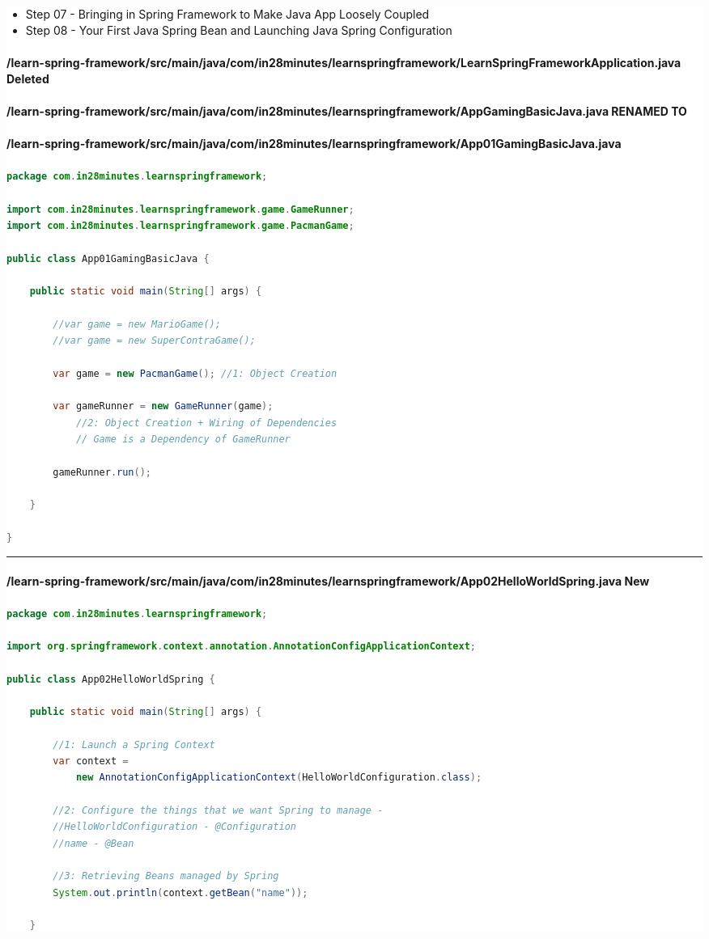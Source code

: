 - Step 07 - Bringing in Spring Framework to Make Java App Loosely Coupled
- Step 08 - Your First Java Spring Bean and Launching Java Spring Configuration


#### /learn-spring-framework/src/main/java/com/in28minutes/learnspringframework/LearnSpringFrameworkApplication.java Deleted

#### /learn-spring-framework/src/main/java/com/in28minutes/learnspringframework/AppGamingBasicJava.java RENAMED TO
#### /learn-spring-framework/src/main/java/com/in28minutes/learnspringframework/App01GamingBasicJava.java

```java
package com.in28minutes.learnspringframework;

import com.in28minutes.learnspringframework.game.GameRunner;
import com.in28minutes.learnspringframework.game.PacmanGame;

public class App01GamingBasicJava {

	public static void main(String[] args) {
		
		//var game = new MarioGame();
		//var game = new SuperContraGame();
		
		var game = new PacmanGame(); //1: Object Creation
		
		var gameRunner = new GameRunner(game); 
			//2: Object Creation + Wiring of Dependencies
			// Game is a Dependency of GameRunner
		
		gameRunner.run();

	}

}
```
---

#### /learn-spring-framework/src/main/java/com/in28minutes/learnspringframework/App02HelloWorldSpring.java New

```java
package com.in28minutes.learnspringframework;

import org.springframework.context.annotation.AnnotationConfigApplicationContext;

public class App02HelloWorldSpring {

	public static void main(String[] args) {

		//1: Launch a Spring Context
		var context = 
			new AnnotationConfigApplicationContext(HelloWorldConfiguration.class);
		
		//2: Configure the things that we want Spring to manage - 
		//HelloWorldConfiguration - @Configuration
		//name - @Bean
		
		//3: Retrieving Beans managed by Spring
		System.out.println(context.getBean("name"));
		
	}

```